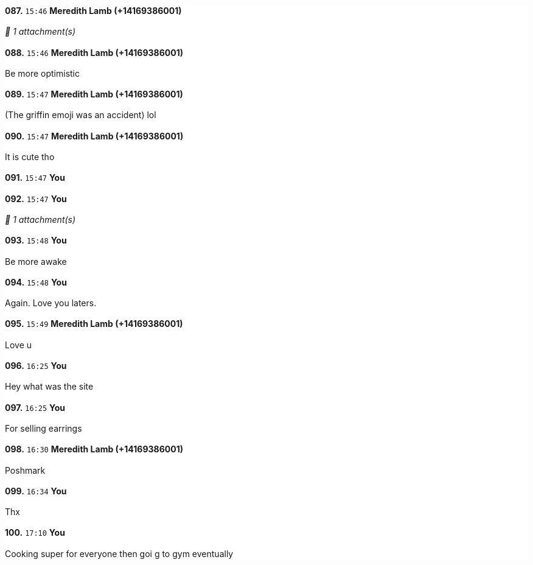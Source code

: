 
**087.** `15:46` **Meredith Lamb (+14169386001)**


*📎 1 attachment(s)*

**088.** `15:46` **Meredith Lamb (+14169386001)**

Be more optimistic


**089.** `15:47` **Meredith Lamb (+14169386001)**

\(The griffin emoji was an accident\) lol


**090.** `15:47` **Meredith Lamb (+14169386001)**

It is cute tho


**091.** `15:47` **You**



**092.** `15:47` **You**


*📎 1 attachment(s)*

**093.** `15:48` **You**

Be more awake


**094.** `15:48` **You**

Again\. Love you laters\.


**095.** `15:49` **Meredith Lamb (+14169386001)**

Love u


**096.** `16:25` **You**

Hey what was the site


**097.** `16:25` **You**

For selling earrings


**098.** `16:30` **Meredith Lamb (+14169386001)**

Poshmark


**099.** `16:34` **You**

Thx


**100.** `17:10` **You**

Cooking super for everyone then goi g to gym eventually

